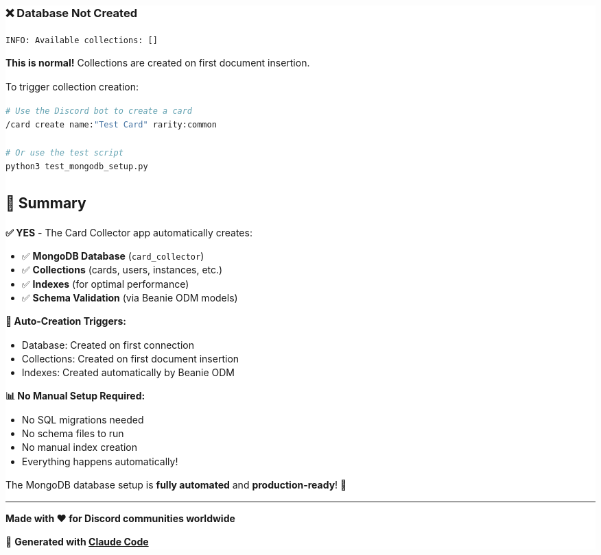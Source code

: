 ### **❌ Database Not Created**
```
INFO: Available collections: []
```
**This is normal!** Collections are created on first document insertion.

To trigger collection creation:
```bash
# Use the Discord bot to create a card
/card create name:"Test Card" rarity:common

# Or use the test script
python3 test_mongodb_setup.py
```

## 🎉 **Summary**

**✅ YES** - The Card Collector app automatically creates:
- ✅ **MongoDB Database** (`card_collector`)
- ✅ **Collections** (cards, users, instances, etc.)
- ✅ **Indexes** (for optimal performance)
- ✅ **Schema Validation** (via Beanie ODM models)

**🔄 Auto-Creation Triggers:**
- Database: Created on first connection
- Collections: Created on first document insertion
- Indexes: Created automatically by Beanie ODM

**📊 No Manual Setup Required:**
- No SQL migrations needed
- No schema files to run
- No manual index creation
- Everything happens automatically!

The MongoDB database setup is **fully automated** and **production-ready**! 🍃

---

**Made with ❤️ for Discord communities worldwide**

🤖 **Generated with [Claude Code](https://claude.ai/code)**